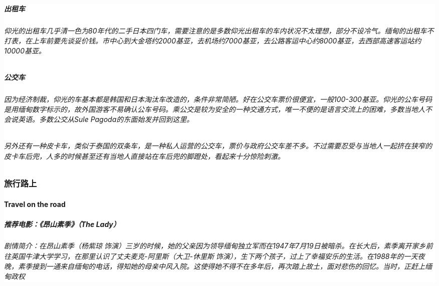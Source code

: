 ##### 出租车
###### 仰光的出租车几乎清一色为80年代的二手日本四门车，需要注意的是多数仰光出租车的车内状况不太理想，部分不设冷气。缅甸的出租车不打表，在上车前要先谈妥价钱。市中心到大金塔约2000基亚，去机场约7000基亚，去公路客运中心约8000基亚，去西部高速客运站约10000基亚。
##### 公交车
###### 因为经济制裁，仰光的车基本都是韩国和日本淘汰车改造的，条件非常简陋。好在公交车票价很便宜，一般100-300基亚。仰光的公车号码是用缅甸数字标示的，故外国游客不易确认公车号码。乘公交是较为安全的一种交通方式，唯一不便的是语言交流上的困难，多数当地人不会说英语。多数公交从Sule Pagoda的东面始发并回到这里。
###### 另外还有一种皮卡车，类似于泰国的双条车，是一种私人运营的公交车，票价与政府公交车差不多。不过需要忍受与当地人一起挤在狭窄的皮卡车后兜，人多的时候甚至还有当地人直接站在车后兜的脚蹬处，看起来十分惊险刺激。
### 旅行路上
#### Travel on the road
##### 推荐电影：《昂山素季》（The Lady）
###### 剧情简介：在昂山素季（杨紫琼 饰演）三岁的时候，她的父亲因为领导缅甸独立军而在1947年7月19日被暗杀。在长大后，素季离开家乡前往英国牛津大学学习，在那里认识了丈夫麦克-阿里斯（大卫-休里斯 饰演），生下两个孩子，过上了幸福安乐的生活。在1988年的一天夜晚，素季接到一通来自缅甸的电话，得知她的母亲中风入院。这使得她不得不在多年后，再次踏上故土，面对悲伤的回忆。当时，正赶上缅甸政权
